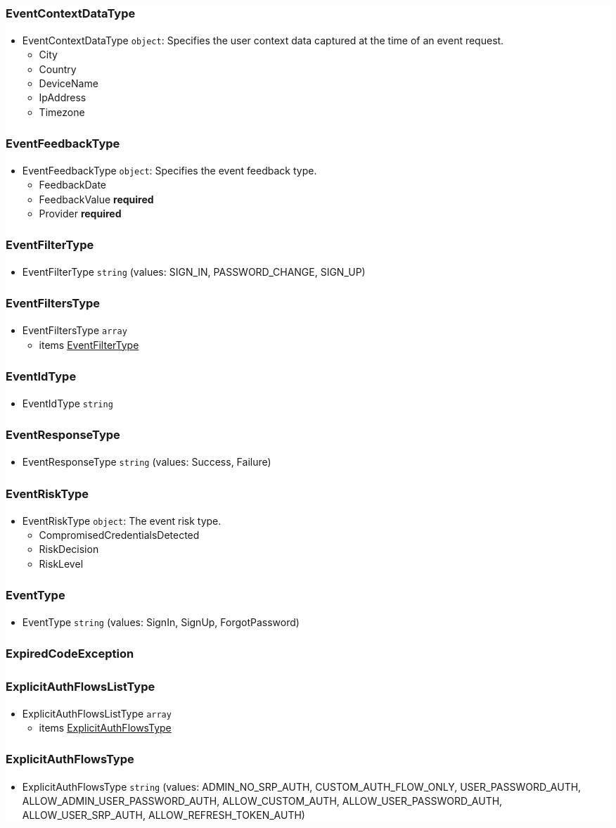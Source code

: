
### EventContextDataType
* EventContextDataType `object`: Specifies the user context data captured at the time of an event request.
  * City
  * Country
  * DeviceName
  * IpAddress
  * Timezone

### EventFeedbackType
* EventFeedbackType `object`: Specifies the event feedback type.
  * FeedbackDate
  * FeedbackValue **required**
  * Provider **required**

### EventFilterType
* EventFilterType `string` (values: SIGN_IN, PASSWORD_CHANGE, SIGN_UP)

### EventFiltersType
* EventFiltersType `array`
  * items [EventFilterType](#eventfiltertype)

### EventIdType
* EventIdType `string`

### EventResponseType
* EventResponseType `string` (values: Success, Failure)

### EventRiskType
* EventRiskType `object`: The event risk type.
  * CompromisedCredentialsDetected
  * RiskDecision
  * RiskLevel

### EventType
* EventType `string` (values: SignIn, SignUp, ForgotPassword)

### ExpiredCodeException


### ExplicitAuthFlowsListType
* ExplicitAuthFlowsListType `array`
  * items [ExplicitAuthFlowsType](#explicitauthflowstype)

### ExplicitAuthFlowsType
* ExplicitAuthFlowsType `string` (values: ADMIN_NO_SRP_AUTH, CUSTOM_AUTH_FLOW_ONLY, USER_PASSWORD_AUTH, ALLOW_ADMIN_USER_PASSWORD_AUTH, ALLOW_CUSTOM_AUTH, ALLOW_USER_PASSWORD_AUTH, ALLOW_USER_SRP_AUTH, ALLOW_REFRESH_TOKEN_AUTH)
